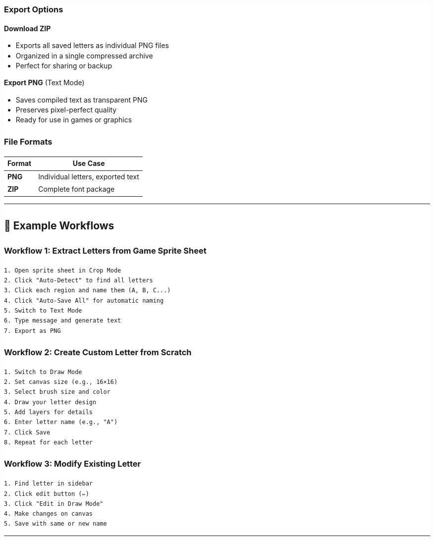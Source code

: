 ### Export Options

**Download ZIP**
- Exports all saved letters as individual PNG files
- Organized in a single compressed archive
- Perfect for sharing or backup

**Export PNG** (Text Mode)
- Saves compiled text as transparent PNG
- Preserves pixel-perfect quality
- Ready for use in games or graphics

### File Formats

| Format | Use Case |
|--------|----------|
| **PNG** | Individual letters, exported text |
| **ZIP** | Complete font package |

---

## 🎨 Example Workflows

### Workflow 1: Extract Letters from Game Sprite Sheet

```
1. Open sprite sheet in Crop Mode
2. Click "Auto-Detect" to find all letters
3. Click each region and name them (A, B, C...)
4. Click "Auto-Save All" for automatic naming
5. Switch to Text Mode
6. Type message and generate text
7. Export as PNG
```

### Workflow 2: Create Custom Letter from Scratch

```
1. Switch to Draw Mode
2. Set canvas size (e.g., 16×16)
3. Select brush size and color
4. Draw your letter design
5. Add layers for details
6. Enter letter name (e.g., "A")
7. Click Save
8. Repeat for each letter
```

### Workflow 3: Modify Existing Letter

```
1. Find letter in sidebar
2. Click edit button (✏️)
3. Click "Edit in Draw Mode"
4. Make changes on canvas
5. Save with same or new name
```

---
